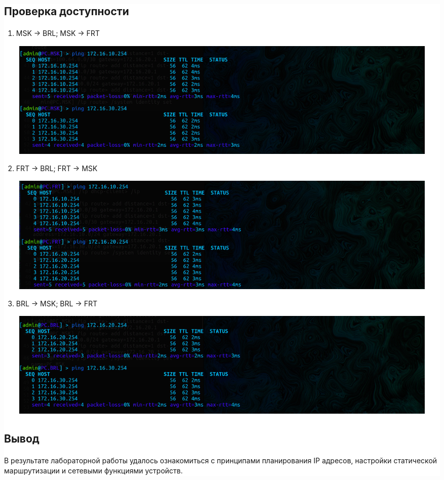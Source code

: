 ## Проверка доступности 

1. MSK -> BRL; MSK -> FRT

<p align=center><img src="./imgs/8.jpg" width=800></p>

2. FRT -> BRL; FRT -> MSK

<p align=center><img src="./imgs/9.jpg" width=800></p>

3. BRL -> MSK; BRL -> FRT

<p align=center><img src="./imgs/10.jpg" width=800></p>

## Вывод
В результате лабораторной работы удалось ознакомиться с принципами планирования IP адресов, настройки статической маршрутизации и сетевыми функциями устройств.





